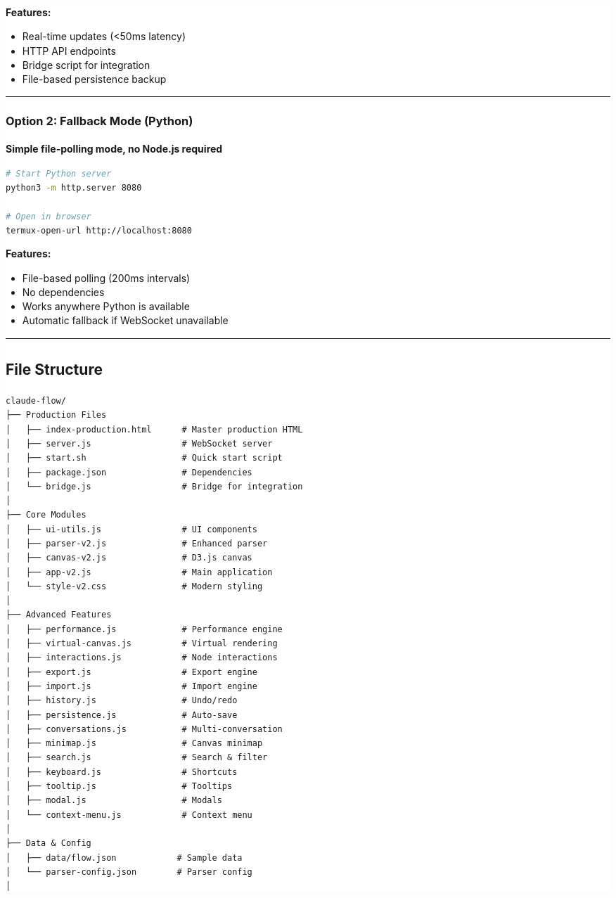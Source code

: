 **Features:**
- Real-time updates (<50ms latency)
- HTTP API endpoints
- Bridge script for integration
- File-based persistence backup

---

### Option 2: Fallback Mode (Python)

**Simple file-polling mode, no Node.js required**

```bash
# Start Python server
python3 -m http.server 8080

# Open in browser
termux-open-url http://localhost:8080
```

**Features:**
- File-based polling (200ms intervals)
- No dependencies
- Works anywhere Python is available
- Automatic fallback if WebSocket unavailable

---

## File Structure

```
claude-flow/
├── Production Files
│   ├── index-production.html      # Master production HTML
│   ├── server.js                  # WebSocket server
│   ├── start.sh                   # Quick start script
│   ├── package.json               # Dependencies
│   └── bridge.js                  # Bridge for integration
│
├── Core Modules
│   ├── ui-utils.js                # UI components
│   ├── parser-v2.js               # Enhanced parser
│   ├── canvas-v2.js               # D3.js canvas
│   ├── app-v2.js                  # Main application
│   └── style-v2.css               # Modern styling
│
├── Advanced Features
│   ├── performance.js             # Performance engine
│   ├── virtual-canvas.js          # Virtual rendering
│   ├── interactions.js            # Node interactions
│   ├── export.js                  # Export engine
│   ├── import.js                  # Import engine
│   ├── history.js                 # Undo/redo
│   ├── persistence.js             # Auto-save
│   ├── conversations.js           # Multi-conversation
│   ├── minimap.js                 # Canvas minimap
│   ├── search.js                  # Search & filter
│   ├── keyboard.js                # Shortcuts
│   ├── tooltip.js                 # Tooltips
│   ├── modal.js                   # Modals
│   └── context-menu.js            # Context menu
│
├── Data & Config
│   ├── data/flow.json            # Sample data
│   └── parser-config.json        # Parser config
│
```